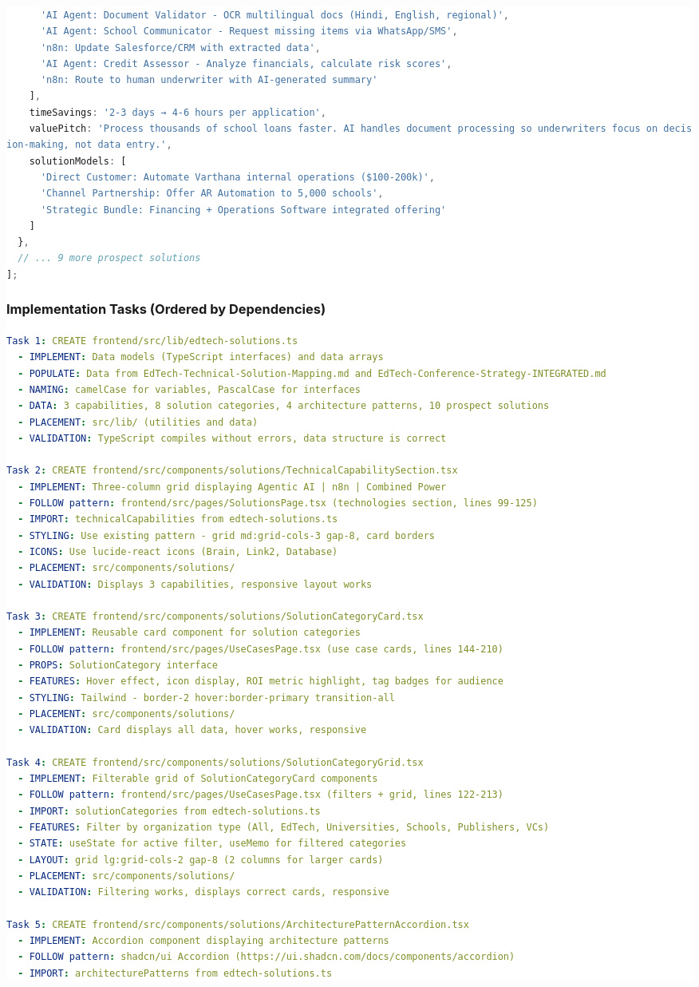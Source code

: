 ```typescript
      'AI Agent: Document Validator - OCR multilingual docs (Hindi, English, regional)',
      'AI Agent: School Communicator - Request missing items via WhatsApp/SMS',
      'n8n: Update Salesforce/CRM with extracted data',
      'AI Agent: Credit Assessor - Analyze financials, calculate risk scores',
      'n8n: Route to human underwriter with AI-generated summary'
    ],
    timeSavings: '2-3 days → 4-6 hours per application',
    valuePitch: 'Process thousands of school loans faster. AI handles document processing so underwriters focus on decision-making, not data entry.',
    solutionModels: [
      'Direct Customer: Automate Varthana internal operations ($100-200k)',
      'Channel Partnership: Offer AR Automation to 5,000 schools',
      'Strategic Bundle: Financing + Operations Software integrated offering'
    ]
  },
  // ... 9 more prospect solutions
];
```

### Implementation Tasks (Ordered by Dependencies)

```yaml
Task 1: CREATE frontend/src/lib/edtech-solutions.ts
  - IMPLEMENT: Data models (TypeScript interfaces) and data arrays
  - POPULATE: Data from EdTech-Technical-Solution-Mapping.md and EdTech-Conference-Strategy-INTEGRATED.md
  - NAMING: camelCase for variables, PascalCase for interfaces
  - DATA: 3 capabilities, 8 solution categories, 4 architecture patterns, 10 prospect solutions
  - PLACEMENT: src/lib/ (utilities and data)
  - VALIDATION: TypeScript compiles without errors, data structure is correct

Task 2: CREATE frontend/src/components/solutions/TechnicalCapabilitySection.tsx
  - IMPLEMENT: Three-column grid displaying Agentic AI | n8n | Combined Power
  - FOLLOW pattern: frontend/src/pages/SolutionsPage.tsx (technologies section, lines 99-125)
  - IMPORT: technicalCapabilities from edtech-solutions.ts
  - STYLING: Use existing pattern - grid md:grid-cols-3 gap-8, card borders
  - ICONS: Use lucide-react icons (Brain, Link2, Database)
  - PLACEMENT: src/components/solutions/
  - VALIDATION: Displays 3 capabilities, responsive layout works

Task 3: CREATE frontend/src/components/solutions/SolutionCategoryCard.tsx
  - IMPLEMENT: Reusable card component for solution categories
  - FOLLOW pattern: frontend/src/pages/UseCasesPage.tsx (use case cards, lines 144-210)
  - PROPS: SolutionCategory interface
  - FEATURES: Hover effect, icon display, ROI metric highlight, tag badges for audience
  - STYLING: Tailwind - border-2 hover:border-primary transition-all
  - PLACEMENT: src/components/solutions/
  - VALIDATION: Card displays all data, hover works, responsive

Task 4: CREATE frontend/src/components/solutions/SolutionCategoryGrid.tsx
  - IMPLEMENT: Filterable grid of SolutionCategoryCard components
  - FOLLOW pattern: frontend/src/pages/UseCasesPage.tsx (filters + grid, lines 122-213)
  - IMPORT: solutionCategories from edtech-solutions.ts
  - FEATURES: Filter by organization type (All, EdTech, Universities, Schools, Publishers, VCs)
  - STATE: useState for active filter, useMemo for filtered categories
  - LAYOUT: grid lg:grid-cols-2 gap-8 (2 columns for larger cards)
  - PLACEMENT: src/components/solutions/
  - VALIDATION: Filtering works, displays correct cards, responsive

Task 5: CREATE frontend/src/components/solutions/ArchitecturePatternAccordion.tsx
  - IMPLEMENT: Accordion component displaying architecture patterns
  - FOLLOW pattern: shadcn/ui Accordion (https://ui.shadcn.com/docs/components/accordion)
  - IMPORT: architecturePatterns from edtech-solutions.ts
```